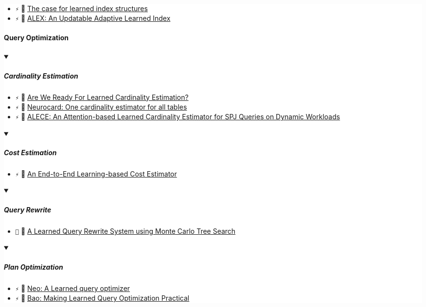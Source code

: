 </summary>

- `⚡` 📄 [The case for learned index structures](https://dl.acm.org/doi/10.1145/3183713.3196909)
- `⚡` 📄 [ALEX: An Updatable Adaptive Learned Index](https://dl.acm.org/doi/10.1145/3318464.3389711)

</details>

#### Query Optimization

<details open>
<summary>

##### Cardinality Estimation

</summary>

- `⚡` 📄 [Are We Ready For Learned Cardinality Estimation?](https://www.vldb.org/pvldb/vol14/p1640-wang.pdf)
- `⚡` 📄 [Neurocard: One cardinality estimator for all tables](https://dl.acm.org/doi/10.14778/3421424.3421432)
- `⚡` 📄 [ALECE: An Attention-based Learned Cardinality Estimator for SPJ Queries on Dynamic Workloads](https://www.vldb.org/pvldb/vol17/p197-li.pdf)

</details>

<details open>
<summary>

##### Cost Estimation

</summary>

- `⚡` 📄 [An End-to-End Learning-based Cost Estimator](https://www.vldb.org/pvldb/vol13/p307-sun.pdf)

</details>

<details open>
<summary>

##### Query Rewrite

</summary>

- `💎` 📄 [A Learned Query Rewrite System using Monte Carlo Tree Search](https://www.vldb.org/pvldb/vol15/p46-li.pdf)

</details>

<details open>
<summary>

##### Plan Optimization

</summary>

- `⚡` 📄 [Neo: A Learned query optimizer](https://dl.acm.org/doi/10.14778/3342263.3342644)
- `⚡` 📄 [Bao: Making Learned Query Optimization Practical](https://dl.acm.org/doi/10.1145/3448016.3452838)

